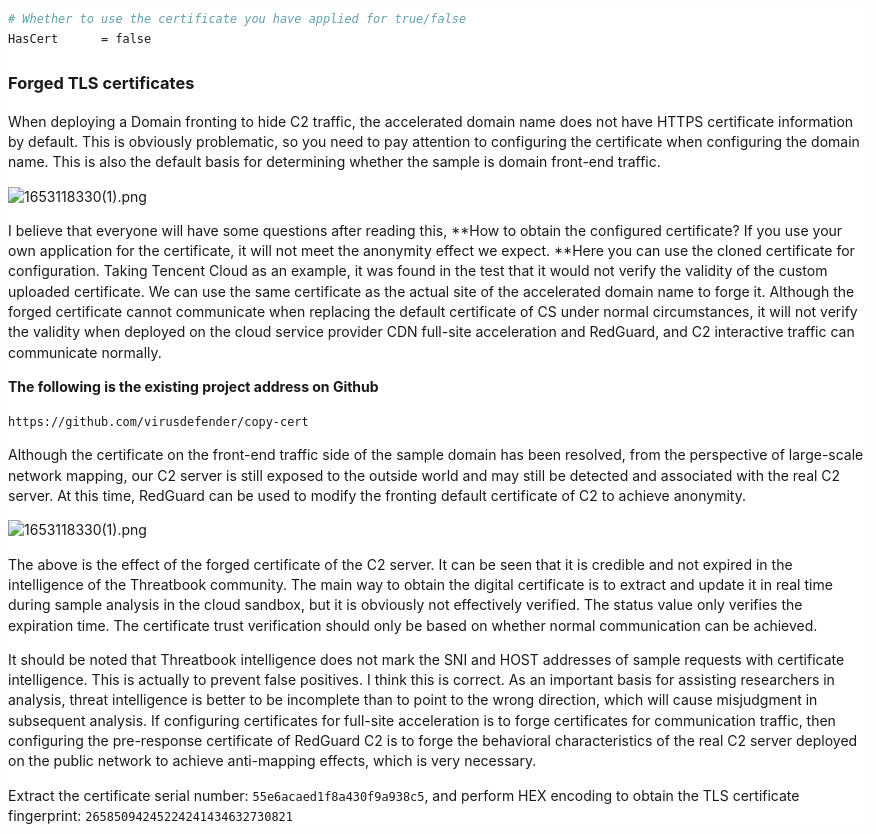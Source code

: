 ```bash
# Whether to use the certificate you have applied for true/false
HasCert      = false
```

### Forged TLS certificates

When deploying a Domain fronting to hide C2 traffic, the accelerated domain name does not have HTTPS certificate information by default. This is obviously problematic, so you need to pay attention to configuring the certificate when configuring the domain name. This is also the default basis for determining whether the sample is domain front-end traffic.

![1653118330(1).png](https://github.com/wikiZ/RedGuardImage/raw/main/1.png)

[^Tencent Cloud]: Content Delivery Network Certificate Configuration

I believe that everyone will have some questions after reading this, **How to obtain the configured certificate? If you use your own application for the certificate, it will not meet the anonymity effect we expect. **Here you can use the cloned certificate for configuration. Taking Tencent Cloud as an example, it was found in the test that it would not verify the validity of the custom uploaded certificate. We can use the same certificate as the actual site of the accelerated domain name to forge it. Although the forged certificate cannot communicate when replacing the default certificate of CS under normal circumstances, it will not verify the validity when deployed on the cloud service provider CDN full-site acceleration and RedGuard, and C2 interactive traffic can communicate normally.

**The following is the existing project address on Github**

```bash
https://github.com/virusdefender/copy-cert
```

Although the certificate on the front-end traffic side of the sample domain has been resolved, from the perspective of large-scale network mapping, our C2 server is still exposed to the outside world and may still be detected and associated with the real C2 server. At this time, RedGuard can be used to modify the fronting default certificate of C2 to achieve anonymity.

![1653118330(1).png](https://github.com/wikiZ/RedGuardImage/raw/main/2.png)

[^intelligence information]: TLS Certificates

The above is the effect of the forged certificate of the C2 server. It can be seen that it is credible and not expired in the intelligence of the Threatbook community. The main way to obtain the digital certificate is to extract and update it in real time during sample analysis in the cloud sandbox, but it is obviously not effectively verified. The status value only verifies the expiration time. The certificate trust verification should only be based on whether normal communication can be achieved.

It should be noted that Threatbook intelligence does not mark the SNI and HOST addresses of sample requests with certificate intelligence. This is actually to prevent false positives. I think this is correct. As an important basis for assisting researchers in analysis, threat intelligence is better to be incomplete than to point to the wrong direction, which will cause misjudgment in subsequent analysis. If configuring certificates for full-site acceleration is to forge certificates for communication traffic, then configuring the pre-response certificate of RedGuard C2 is to forge the behavioral characteristics of the real C2 server deployed on the public network to achieve anti-mapping effects, which is very necessary.

Extract the certificate serial number: `55e6acaed1f8a430f9a938c5`, and perform HEX encoding to obtain the TLS certificate fingerprint: `26585094245224241434632730821`


[^RedGuard]: RG asset using the default certificate
[^Traffic flow diagram]: C2 server traffic interaction process